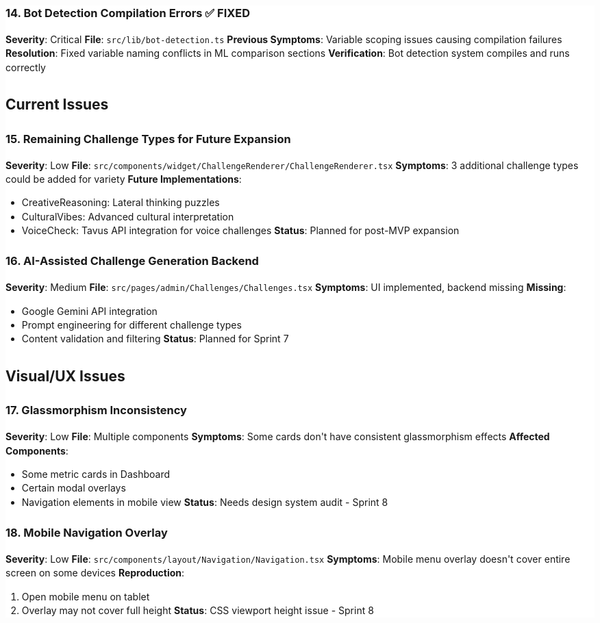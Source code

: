 ### 14. Bot Detection Compilation Errors ✅ FIXED
**Severity**: Critical
**File**: `src/lib/bot-detection.ts`
**Previous Symptoms**: Variable scoping issues causing compilation failures
**Resolution**: Fixed variable naming conflicts in ML comparison sections
**Verification**: Bot detection system compiles and runs correctly

## Current Issues

### 15. Remaining Challenge Types for Future Expansion
**Severity**: Low
**File**: `src/components/widget/ChallengeRenderer/ChallengeRenderer.tsx`
**Symptoms**: 3 additional challenge types could be added for variety
**Future Implementations**:
- CreativeReasoning: Lateral thinking puzzles
- CulturalVibes: Advanced cultural interpretation
- VoiceCheck: Tavus API integration for voice challenges
**Status**: Planned for post-MVP expansion

### 16. AI-Assisted Challenge Generation Backend
**Severity**: Medium
**File**: `src/pages/admin/Challenges/Challenges.tsx`
**Symptoms**: UI implemented, backend missing
**Missing**:
- Google Gemini API integration
- Prompt engineering for different challenge types
- Content validation and filtering
**Status**: Planned for Sprint 7

## Visual/UX Issues

### 17. Glassmorphism Inconsistency
**Severity**: Low
**File**: Multiple components
**Symptoms**: Some cards don't have consistent glassmorphism effects
**Affected Components**:
- Some metric cards in Dashboard
- Certain modal overlays
- Navigation elements in mobile view
**Status**: Needs design system audit - Sprint 8

### 18. Mobile Navigation Overlay
**Severity**: Low
**File**: `src/components/layout/Navigation/Navigation.tsx`
**Symptoms**: Mobile menu overlay doesn't cover entire screen on some devices
**Reproduction**:
1. Open mobile menu on tablet
2. Overlay may not cover full height
**Status**: CSS viewport height issue - Sprint 8
